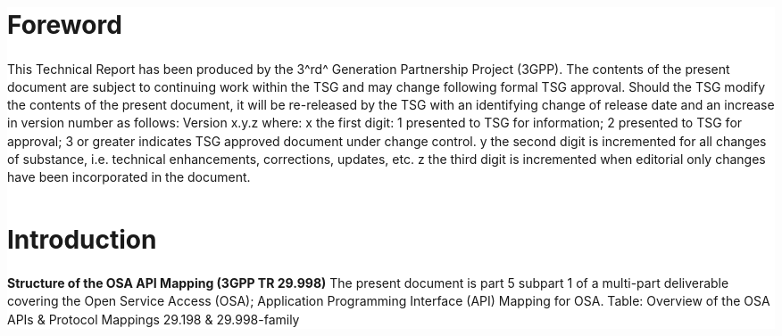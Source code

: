 # Foreword
This Technical Report has been produced by the 3^rd^ Generation Partnership
Project (3GPP).
The contents of the present document are subject to continuing work within the
TSG and may change following formal TSG approval. Should the TSG modify the
contents of the present document, it will be re-released by the TSG with an
identifying change of release date and an increase in version number as
follows:
Version x.y.z
where:
x the first digit:
1 presented to TSG for information;
2 presented to TSG for approval;
3 or greater indicates TSG approved document under change control.
y the second digit is incremented for all changes of substance, i.e. technical
enhancements, corrections, updates, etc.
z the third digit is incremented when editorial only changes have been
incorporated in the document.
# Introduction
**Structure of the OSA API Mapping (3GPP TR 29.998)**
The present document is part 5 subpart 1 of a multi-part deliverable covering
the Open Service Access (OSA); Application Programming Interface (API) Mapping
for OSA.
Table: Overview of the OSA APIs & Protocol Mappings 29.198 & 29.998-family